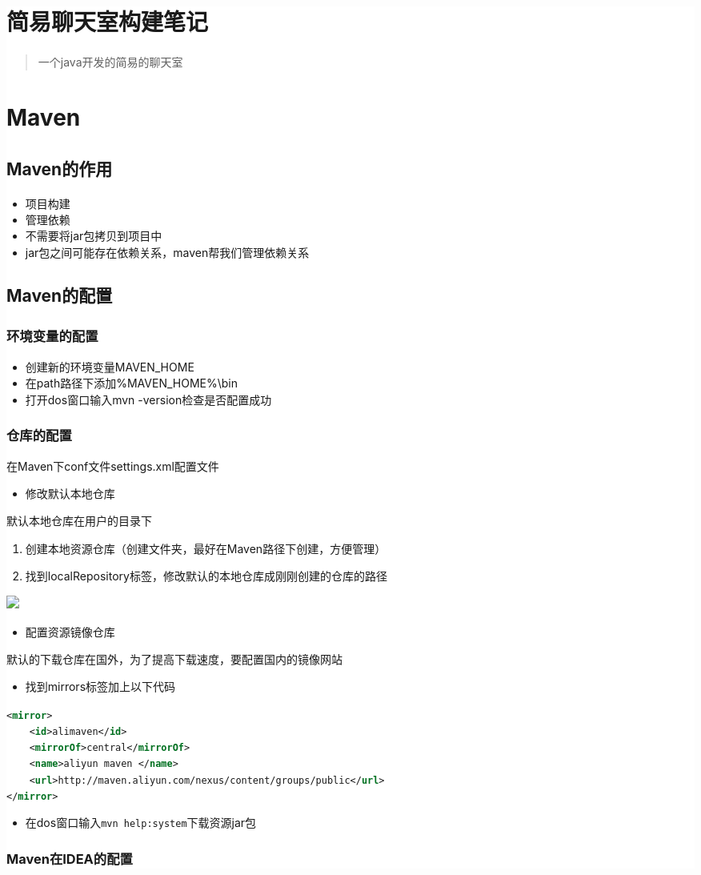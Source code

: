 # 简易聊天室构建笔记
> 一个java开发的简易的聊天室

#  Maven

## Maven的作用

* 项目构建
* 管理依赖
* 不需要将jar包拷贝到项目中
* jar包之间可能存在依赖关系，maven帮我们管理依赖关系

## Maven的配置

### 环境变量的配置

* 创建新的环境变量MAVEN_HOME
* 在path路径下添加%MAVEN_HOME%\bin
* 打开dos窗口输入mvn -version检查是否配置成功

### 仓库的配置

在Maven下conf文件settings.xml配置文件

* 修改默认本地仓库

默认本地仓库在用户的目录下

1. 创建本地资源仓库（创建文件夹，最好在Maven路径下创建，方便管理）

2. 找到localRepository标签，修改默认的本地仓库成刚刚创建的仓库的路径

![](https://i.postimg.cc/BZzXkLGT/2022-10-11-212407.png)

* 配置资源镜像仓库

默认的下载仓库在国外，为了提高下载速度，要配置国内的镜像网站

* 找到mirrors标签加上以下代码

```xml
<mirror>
    <id>alimaven</id>
    <mirrorOf>central</mirrorOf>
    <name>aliyun maven </name>
    <url>http://maven.aliyun.com/nexus/content/groups/public</url>
</mirror>
```

* 在dos窗口输入`mvn help:system`下载资源jar包

### Maven在IDEA的配置

